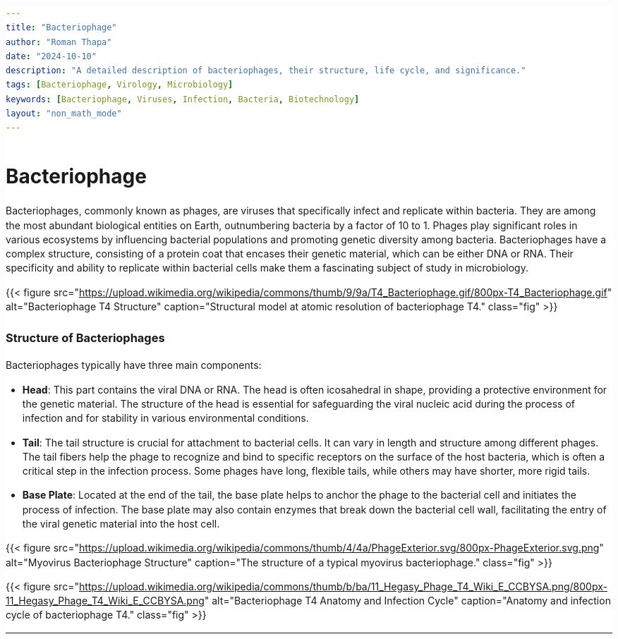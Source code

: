 ```yaml
---
title: "Bacteriophage"
author: "Roman Thapa"
date: "2024-10-10"
description: "A detailed description of bacteriophages, their structure, life cycle, and significance."
tags: [Bacteriophage, Virology, Microbiology]
keywords: [Bacteriophage, Viruses, Infection, Bacteria, Biotechnology]
layout: "non_math_mode"
---
```


# Bacteriophage

Bacteriophages, commonly known as phages, are viruses that specifically infect and replicate within bacteria. They are among the most abundant biological entities on Earth, outnumbering bacteria by a factor of 10 to 1. Phages play significant roles in various ecosystems by influencing bacterial populations and promoting genetic diversity among bacteria. Bacteriophages have a complex structure, consisting of a protein coat that encases their genetic material, which can be either DNA or RNA. Their specificity and ability to replicate within bacterial cells make them a fascinating subject of study in microbiology.

{{< figure src="https://upload.wikimedia.org/wikipedia/commons/thumb/9/9a/T4_Bacteriophage.gif/800px-T4_Bacteriophage.gif" alt="Bacteriophage T4 Structure" caption="Structural model at atomic resolution of bacteriophage T4." class="fig" >}}

### Structure of Bacteriophages

Bacteriophages typically have three main components:

- **Head**: This part contains the viral DNA or RNA. The head is often icosahedral in shape, providing a protective environment for the genetic material. The structure of the head is essential for safeguarding the viral nucleic acid during the process of infection and for stability in various environmental conditions.

- **Tail**: The tail structure is crucial for attachment to bacterial cells. It can vary in length and structure among different phages. The tail fibers help the phage to recognize and bind to specific receptors on the surface of the host bacteria, which is often a critical step in the infection process. Some phages have long, flexible tails, while others may have shorter, more rigid tails.

- **Base Plate**: Located at the end of the tail, the base plate helps to anchor the phage to the bacterial cell and initiates the process of infection. The base plate may also contain enzymes that break down the bacterial cell wall, facilitating the entry of the viral genetic material into the host cell.

{{< figure src="https://upload.wikimedia.org/wikipedia/commons/thumb/4/4a/PhageExterior.svg/800px-PhageExterior.svg.png" alt="Myovirus Bacteriophage Structure" caption="The structure of a typical myovirus bacteriophage." class="fig" >}}

{{< figure src="https://upload.wikimedia.org/wikipedia/commons/thumb/b/ba/11_Hegasy_Phage_T4_Wiki_E_CCBYSA.png/800px-11_Hegasy_Phage_T4_Wiki_E_CCBYSA.png" alt="Bacteriophage T4 Anatomy and Infection Cycle" caption="Anatomy and infection cycle of bacteriophage T4." class="fig" >}}

---